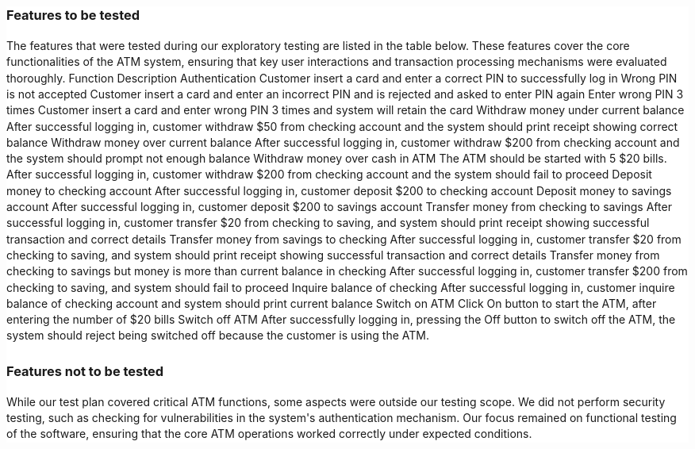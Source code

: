 ### Features to be tested

The features that were tested during our exploratory testing are listed in the table below. These features cover the core functionalities of the ATM system, ensuring that key user interactions and transaction processing mechanisms were evaluated thoroughly.
Function
Description
Authentication
Customer insert a card and enter a correct PIN to successfully log in
Wrong PIN is not accepted
Customer insert a card and enter an incorrect PIN and is rejected and asked to enter PIN again
Enter wrong PIN 3 times
Customer insert a card and enter wrong PIN 3 times and system will retain the card
Withdraw money under current balance
After successful logging in, customer withdraw $50 from checking account and the system should print receipt showing correct balance
Withdraw money over current balance
After successful logging in, customer withdraw $200 from checking account and the system should prompt not enough balance
Withdraw money over cash in ATM
The ATM should be started with 5 $20 bills. After successful logging in, customer withdraw $200 from checking account and the system should fail to proceed
Deposit money to checking account
After successful logging in, customer deposit $200 to checking account
Deposit money to savings account
After successful logging in, customer deposit $200 to savings account
Transfer money from checking to savings
After successful logging in, customer transfer $20 from checking to saving, and system should print receipt showing successful transaction and correct details
Transfer money from savings to checking
After successful logging in, customer transfer $20 from checking to saving, and system should print receipt showing successful transaction and correct details
Transfer money from checking to savings but money is more than current balance in checking
After successful logging in, customer transfer $200 from checking to saving, and system should fail to proceed
Inquire balance of checking
After successful logging in, customer inquire balance of checking account and system should print current balance
Switch on ATM
Click On button to start the ATM, after entering the number of $20 bills
Switch off ATM
After successfully logging in, pressing the Off button to switch off the ATM, the system should reject being switched off because the customer is using the ATM.

### Features not to be tested

While our test plan covered critical ATM functions, some aspects were outside our testing scope. We did not perform security testing, such as checking for vulnerabilities in the system's authentication mechanism. Our focus remained on functional testing of the software, ensuring that the core ATM operations worked correctly under expected conditions.
